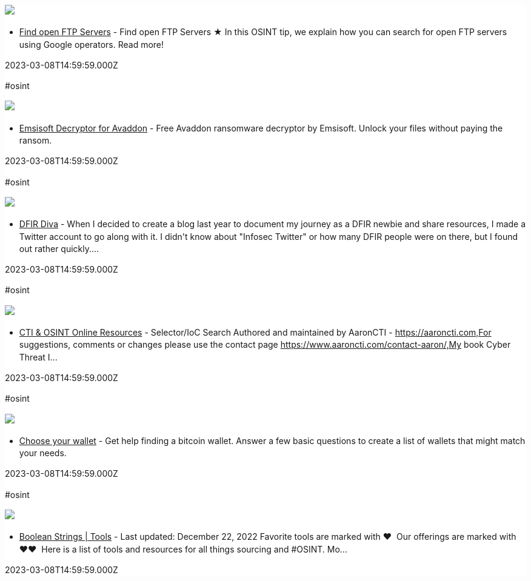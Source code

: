 ![](https://www.aware-online.com/wp-content/uploads/Aware-Online-Cover.jpg)

- [Find open FTP Servers](https://www.aware-online.com/en/osint-tutorials/find-open-ftp-servers) - Find open FTP Servers ★ In this OSINT tip, we explain how you can search for open FTP servers using Google operators. Read more!

2023-03-08T14:59:59.000Z

#osint

![](https://www.emsisoft.com/en/ransomware-decryption/icons/Emsisoft-Decryptor-Card.jpg)

- [Emsisoft Decryptor for Avaddon](https://www.emsisoft.com/ransomware-decryption-tools/avaddon) - Free Avaddon ransomware decryptor by Emsisoft. Unlock your files without paying the ransom.

2023-03-08T14:59:59.000Z

#osint

![](https://dfirdiva.com/wp-content/uploads/2021/06/HookedonOSINTTL.png)

- [DFIR Diva](https://dfirdiva.com/hooked-on-osint) - When I decided to create a blog last year to document my journey as a DFIR newbie and share resources, I made a Twitter account to go along with it. I didn't know about "Infosec Twitter" or how many DFIR people were on there, but I found out rather quickly.…

2023-03-08T14:59:59.000Z

#osint

![](https://lh7-us.googleusercontent.com/docs/AHkbwyIkic5Y0phO7e8eRs_NmG9Z8MI1l4Ma_nYad_eTd37kNbp_cwdqdbNbs2ewIhj1gbkWCBDxTMTDVg-GG4dvwex4icEMLzNN5cSYLyn4S_5a=w1200-h630-p)

- [CTI & OSINT Online Resources](https://docs.google.com/spreadsheets/d/1klugQqw6POlBtuzon8S0b18-gpsDwX-5OYRrB7TyNEw/edit#gid=0) - Selector/IoC Search  Authored and maintained by AaronCTI - https://aaroncti.com,For suggestions, comments or changes please use the contact page https://www.aaroncti.com/contact-aaron/,My book Cyber Threat I...

2023-03-08T14:59:59.000Z

#osint

![](https://bitcoin.org/img/icons/opengraph.png?1697494088)

- [Choose your wallet](https://bitcoin.org/en/choose-your-wallet) - Get help finding a bitcoin wallet. Answer a few basic questions to create a list of wallets that might match your needs.

2023-03-08T14:59:59.000Z

#osint

![](https://booleanstrings.com/wp-content/uploads/2022/12/braingain_tools_colorful_3d_light_anime_style_43289efc-da44-4583-863b-ea468950b591.png)

- [Boolean Strings | Tools](https://booleanstrings.com/tools) - Last updated: December 22, 2022 Favorite tools are marked with ❤  Our offerings are marked with ❤❤  Here is a list of tools and resources for all things sourcing and #OSINT. Mo…

2023-03-08T14:59:59.000Z
